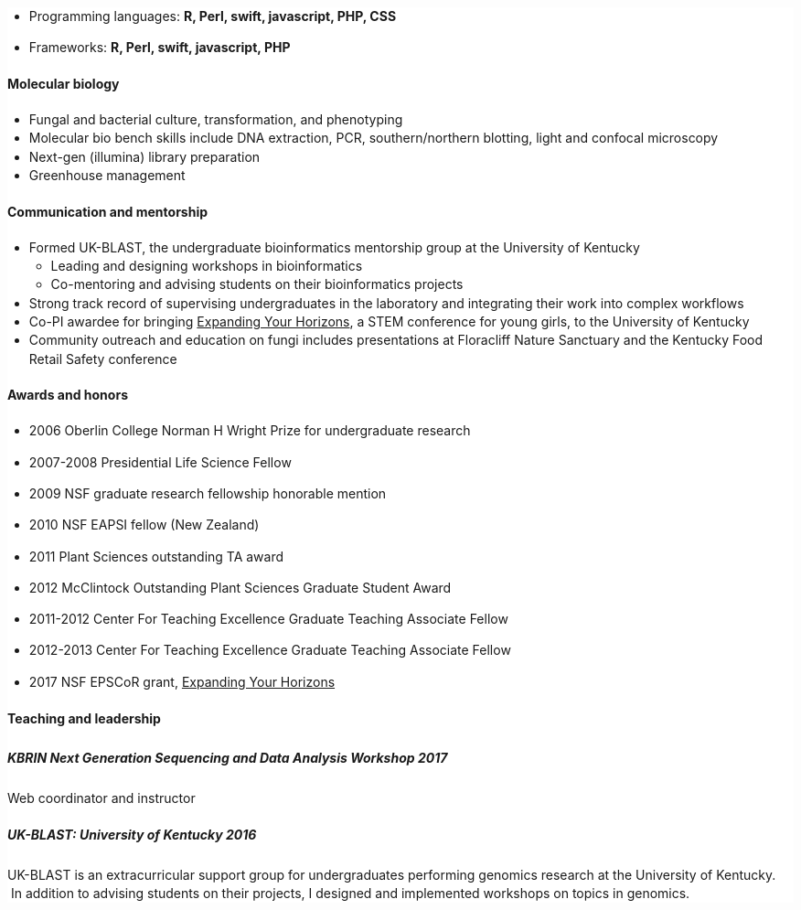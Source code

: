   * Programming languages: **R, Perl, swift, javascript, PHP, CSS**

  * Frameworks: **R, Perl, swift, javascript, PHP**

#### Molecular biology

  * Fungal and bacterial culture, transformation, and phenotyping
  * Molecular bio bench skills include DNA extraction, PCR, southern/northern blotting, light and confocal microscopy
  * Next-gen (illumina) library preparation
  * Greenhouse management

#### Communication and mentorship

  * Formed UK-BLAST, the undergraduate bioinformatics mentorship group at the University of Kentucky 
      * Leading and designing workshops in bioinformatics
      * Co-mentoring and advising students on their bioinformatics projects
  * Strong track record of supervising undergraduates in the laboratory and integrating their work into complex workflows
  * Co-PI awardee for bringing [Expanding Your Horizons](http://www.eyhn.org/), a STEM conference for young girls, to the University of Kentucky
  * Community outreach and education on fungi includes presentations at Floracliff Nature Sanctuary and the Kentucky Food Retail Safety conference

#### Awards and honors

* 2006 Oberlin College Norman H Wright Prize for undergraduate research

* 2007-2008 Presidential Life Science Fellow

* 2009 NSF graduate research fellowship honorable mention

* 2010 NSF EAPSI fellow (New Zealand)

* 2011 Plant Sciences outstanding TA award

* 2012 McClintock Outstanding Plant Sciences Graduate Student Award

* 2011-2012 Center For Teaching Excellence Graduate Teaching Associate Fellow

* 2012-2013 Center For Teaching Excellence Graduate Teaching Associate Fellow

* 2017 NSF EPSCoR grant, [Expanding Your Horizons](http://www.eyhn.org/)


#### Teaching and leadership

##### 

##### KBRIN Next Generation Sequencing and Data Analysis Workshop 2017

Web coordinator and instructor

##### UK-BLAST: *University of Kentucky* 2016

UK-BLAST is an extracurricular support group for undergraduates performing genomics research at the University of Kentucky.  In addition to advising students on their projects, I designed and implemented workshops on topics in genomics.
